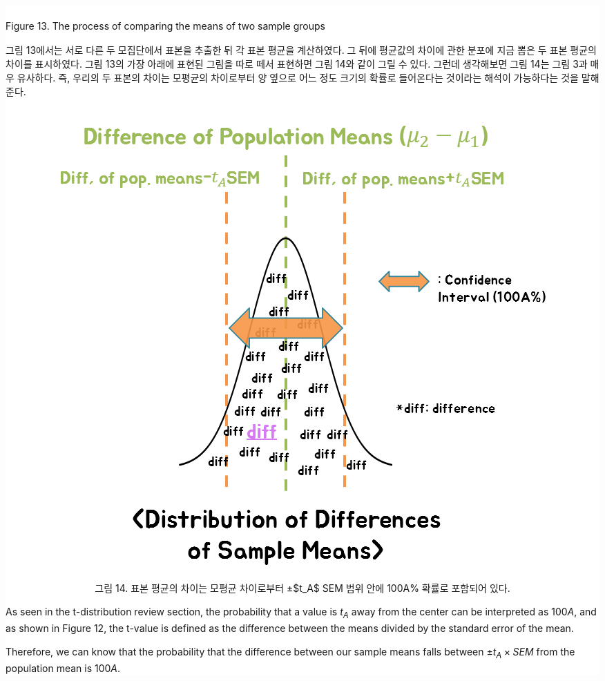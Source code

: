   <br>
  Figure 13. The process of comparing the means of two sample groups
</p>

그림 13에서는 서로 다른 두 모집단에서 표본을 추출한 뒤 각 표본 평균을 계산하였다. 그 뒤에 평균값의 차이에 관한 분포에 지금 뽑은 두 표본 평균의 차이를 표시하였다. 그림 13의 가장 아래에 표현된 그림을 따로 떼서 표현하면 그림 14와 같이 그릴 수 있다. 그런데 생각해보면 그림 14는 그림 3과 매우 유사하다. 즉, 우리의 두 표본의 차이는 모평균의 차이로부터 양 옆으로 어느 정도 크기의 확률로 들어온다는 것이라는 해석이 가능하다는 것을 말해준다.

<p align = "center">
  <img src = "https://raw.githubusercontent.com/angeloyeo/angeloyeo.github.io/master/pics/2021-01-05-confidence_interval/pic14_en.png">
  <br>
  그림 14. 표본 평균의 차이는 모평균 차이로부터 ±$t_A$ SEM 범위 안에 100A% 확률로 포함되어 있다.
</p>

As seen in the t-distribution review section, the probability that a value is $t_A$ away from the center can be interpreted as $100A$, and as shown in Figure 12, the t-value is defined as the difference between the means divided by the standard error of the mean.

Therefore, we can know that the probability that the difference between our sample means falls between $\pm t_A\times SEM$ from the population mean is $100A$.
